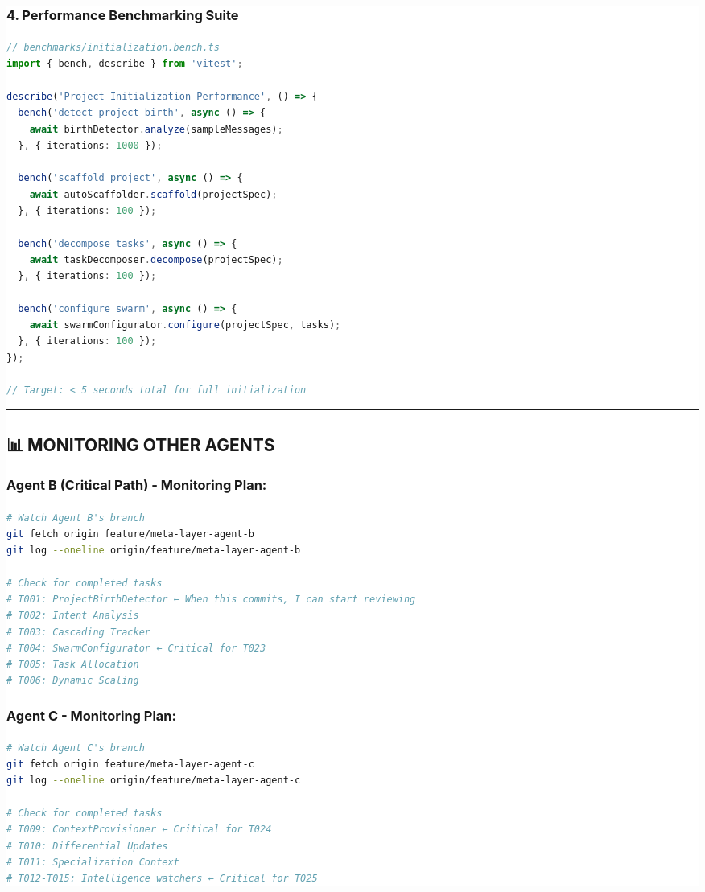 ### **4. Performance Benchmarking Suite**

```typescript
// benchmarks/initialization.bench.ts
import { bench, describe } from 'vitest';

describe('Project Initialization Performance', () => {
  bench('detect project birth', async () => {
    await birthDetector.analyze(sampleMessages);
  }, { iterations: 1000 });

  bench('scaffold project', async () => {
    await autoScaffolder.scaffold(projectSpec);
  }, { iterations: 100 });

  bench('decompose tasks', async () => {
    await taskDecomposer.decompose(projectSpec);
  }, { iterations: 100 });

  bench('configure swarm', async () => {
    await swarmConfigurator.configure(projectSpec, tasks);
  }, { iterations: 100 });
});

// Target: < 5 seconds total for full initialization
```

---

## 📊 MONITORING OTHER AGENTS

### **Agent B (Critical Path) - Monitoring Plan**:
```bash
# Watch Agent B's branch
git fetch origin feature/meta-layer-agent-b
git log --oneline origin/feature/meta-layer-agent-b

# Check for completed tasks
# T001: ProjectBirthDetector ← When this commits, I can start reviewing
# T002: Intent Analysis
# T003: Cascading Tracker
# T004: SwarmConfigurator ← Critical for T023
# T005: Task Allocation
# T006: Dynamic Scaling
```

### **Agent C - Monitoring Plan**:
```bash
# Watch Agent C's branch
git fetch origin feature/meta-layer-agent-c
git log --oneline origin/feature/meta-layer-agent-c

# Check for completed tasks
# T009: ContextProvisioner ← Critical for T024
# T010: Differential Updates
# T011: Specialization Context
# T012-T015: Intelligence watchers ← Critical for T025
```
